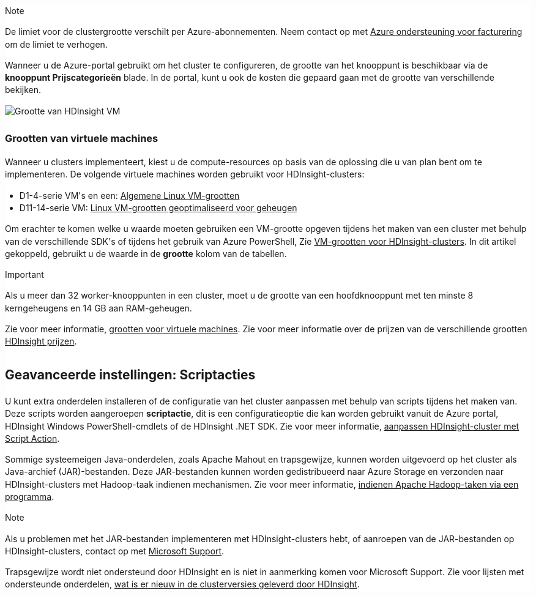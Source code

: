 > [!NOTE]  
> De limiet voor de clustergrootte verschilt per Azure-abonnementen. Neem contact op met [Azure ondersteuning voor facturering](https://docs.microsoft.com/azure/azure-supportability/how-to-create-azure-support-request) om de limiet te verhogen.
>

Wanneer u de Azure-portal gebruikt om het cluster te configureren, de grootte van het knooppunt is beschikbaar via de **knooppunt Prijscategorieën** blade. In de portal, kunt u ook de kosten die gepaard gaan met de grootte van verschillende bekijken. 

![Grootte van HDInsight VM](./media/hdinsight-hadoop-provision-linux-clusters/hdinsight-node-sizes.png)

### <a name="virtual-machine-sizes"></a>Grootten van virtuele machines 
Wanneer u clusters implementeert, kiest u de compute-resources op basis van de oplossing die u van plan bent om te implementeren. De volgende virtuele machines worden gebruikt voor HDInsight-clusters:
* D1-4-serie VM's en een: [Algemene Linux VM-grootten](https://docs.microsoft.com/azure/virtual-machines/linux/sizes-general)
* D11-14-serie VM: [Linux VM-grootten geoptimaliseerd voor geheugen](https://docs.microsoft.com/azure/virtual-machines/linux/sizes-memory)

Om erachter te komen welke u waarde moeten gebruiken een VM-grootte opgeven tijdens het maken van een cluster met behulp van de verschillende SDK's of tijdens het gebruik van Azure PowerShell, Zie [VM-grootten voor HDInsight-clusters](../cloud-services/cloud-services-sizes-specs.md#size-tables). In dit artikel gekoppeld, gebruikt u de waarde in de **grootte** kolom van de tabellen.

> [!IMPORTANT]  
> Als u meer dan 32 worker-knooppunten in een cluster, moet u de grootte van een hoofdknooppunt met ten minste 8 kerngeheugens en 14 GB aan RAM-geheugen.
>
>

Zie voor meer informatie, [grootten voor virtuele machines](../virtual-machines/windows/sizes.md). Zie voor meer informatie over de prijzen van de verschillende grootten [HDInsight prijzen](https://azure.microsoft.com/pricing/details/hdinsight).   

## <a name="advanced-settings-script-actions"></a>Geavanceerde instellingen: Scriptacties

U kunt extra onderdelen installeren of de configuratie van het cluster aanpassen met behulp van scripts tijdens het maken van. Deze scripts worden aangeroepen **scriptactie**, dit is een configuratieoptie die kan worden gebruikt vanuit de Azure portal, HDInsight Windows PowerShell-cmdlets of de HDInsight .NET SDK. Zie voor meer informatie, [aanpassen HDInsight-cluster met Script Action](hdinsight-hadoop-customize-cluster-linux.md).

Sommige systeemeigen Java-onderdelen, zoals Apache Mahout en trapsgewijze, kunnen worden uitgevoerd op het cluster als Java-archief (JAR)-bestanden. Deze JAR-bestanden kunnen worden gedistribueerd naar Azure Storage en verzonden naar HDInsight-clusters met Hadoop-taak indienen mechanismen. Zie voor meer informatie, [indienen Apache Hadoop-taken via een programma](hadoop/submit-apache-hadoop-jobs-programmatically.md).

> [!NOTE]  
> Als u problemen met het JAR-bestanden implementeren met HDInsight-clusters hebt, of aanroepen van de JAR-bestanden op HDInsight-clusters, contact op met [Microsoft Support](https://azure.microsoft.com/support/options/).
>
> Trapsgewijze wordt niet ondersteund door HDInsight en is niet in aanmerking komen voor Microsoft Support. Zie voor lijsten met ondersteunde onderdelen, [wat is er nieuw in de clusterversies geleverd door HDInsight](hdinsight-component-versioning.md).
>
>

